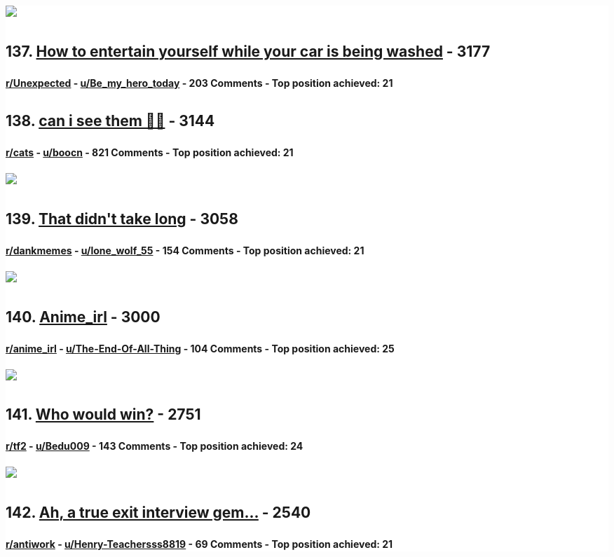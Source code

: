 <a href="https://v.redd.it/4s1ivt2mel7d1"><img src="https://external-preview.redd.it/OTh0OGdhMm1lbDdkMfijGphvmsZh-6QCa8qglCbkpJE9FEtmf3W4qRqP0Qmm.png?width=140&amp;height=140&amp;crop=140:140,smart&amp;format=jpg&amp;v=enabled&amp;lthumb=true&amp;s=88bf325218a3e35d356f1b75cbf317a4ab711b87"></img></a>

## 137. [How to entertain yourself while your car is being washed](http://reddit.com/r/Unexpected/comments/1dje42g/how_to_entertain_yourself_while_your_car_is_being/) - 3177
#### [r/Unexpected](http://reddit.com/r/Unexpected) - [u/Be_my_hero_today](http://reddit.com/u/Be_my_hero_today) - 203 Comments - Top position achieved: 21

## 138. [can i see them 🙏🏼](http://reddit.com/r/cats/comments/1djjnvd/can_i_see_them/) - 3144
#### [r/cats](http://reddit.com/r/cats) - [u/boocn](http://reddit.com/u/boocn) - 821 Comments - Top position achieved: 21

<a href="https://i.redd.it/1vxicgas9j7d1.jpeg"><img src="https://a.thumbs.redditmedia.com/hWL-_93mzeS-WEUpsEGVDQ2BfZ99aHo5CxQdIpruWo0.jpg"></img></a>

## 139. [That didn't take long](http://reddit.com/r/dankmemes/comments/1dj9yxx/that_didnt_take_long/) - 3058
#### [r/dankmemes](http://reddit.com/r/dankmemes) - [u/lone_wolf_55](http://reddit.com/u/lone_wolf_55) - 154 Comments - Top position achieved: 21

<a href="https://i.redd.it/d8ygfwhlbg7d1.jpeg"><img src="https://b.thumbs.redditmedia.com/jpHWsMrwPHCyryKiQSK7MSnL9t3FWslzB7mrN6-AktY.jpg"></img></a>

## 140. [Anime_irl](http://reddit.com/r/anime_irl/comments/1dj9t82/anime_irl/) - 3000
#### [r/anime_irl](http://reddit.com/r/anime_irl) - [u/The-End-Of-All-Thing](http://reddit.com/u/The-End-Of-All-Thing) - 104 Comments - Top position achieved: 25

<a href="https://i.redd.it/o7gezy40ag7d1.jpeg"><img src="image"></img></a>

## 141. [Who would win?](http://reddit.com/r/tf2/comments/1djersc/who_would_win/) - 2751
#### [r/tf2](http://reddit.com/r/tf2) - [u/Bedu009](http://reddit.com/u/Bedu009) - 143 Comments - Top position achieved: 24

<a href="https://i.redd.it/diy6zndgwh7d1.png"><img src="https://b.thumbs.redditmedia.com/9Ale3LvcIe9qRTllcMWLMDsT8615WSdn9lsg9MXDrjo.jpg"></img></a>

## 142. [Ah, a true exit interview gem...](http://reddit.com/r/antiwork/comments/1djhys3/ah_a_true_exit_interview_gem/) - 2540
#### [r/antiwork](http://reddit.com/r/antiwork) - [u/Henry-Teachersss8819](http://reddit.com/u/Henry-Teachersss8819) - 69 Comments - Top position achieved: 21
